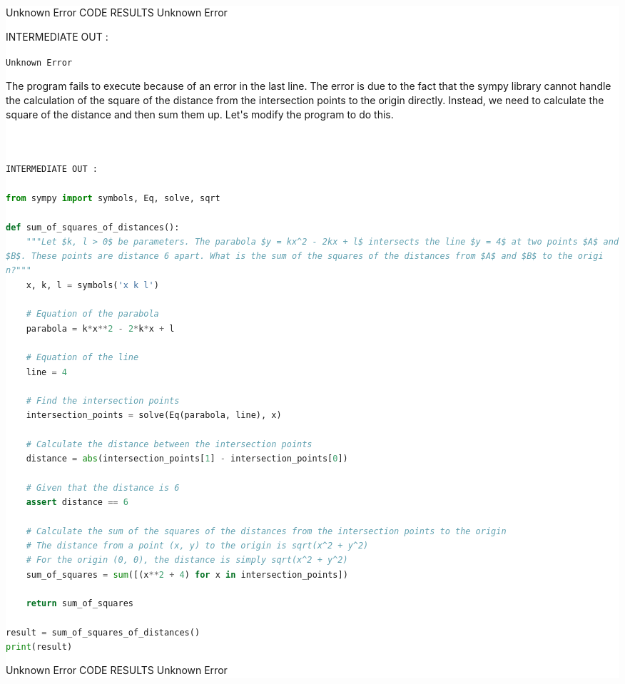Unknown Error
CODE RESULTS Unknown Error

INTERMEDIATE OUT :
```output
Unknown Error
```
The program fails to execute because of an error in the last line. The error is due to the fact that the sympy library cannot handle the calculation of the square of the distance from the intersection points to the origin directly. Instead, we need to calculate the square of the distance and then sum them up. Let's modify the program to do this.

```python


INTERMEDIATE OUT :

from sympy import symbols, Eq, solve, sqrt

def sum_of_squares_of_distances():
    """Let $k, l > 0$ be parameters. The parabola $y = kx^2 - 2kx + l$ intersects the line $y = 4$ at two points $A$ and $B$. These points are distance 6 apart. What is the sum of the squares of the distances from $A$ and $B$ to the origin?"""
    x, k, l = symbols('x k l')

    # Equation of the parabola
    parabola = k*x**2 - 2*k*x + l

    # Equation of the line
    line = 4

    # Find the intersection points
    intersection_points = solve(Eq(parabola, line), x)

    # Calculate the distance between the intersection points
    distance = abs(intersection_points[1] - intersection_points[0])

    # Given that the distance is 6
    assert distance == 6

    # Calculate the sum of the squares of the distances from the intersection points to the origin
    # The distance from a point (x, y) to the origin is sqrt(x^2 + y^2)
    # For the origin (0, 0), the distance is simply sqrt(x^2 + y^2)
    sum_of_squares = sum([(x**2 + 4) for x in intersection_points])

    return sum_of_squares

result = sum_of_squares_of_distances()
print(result)
```

Unknown Error
CODE RESULTS Unknown Error
